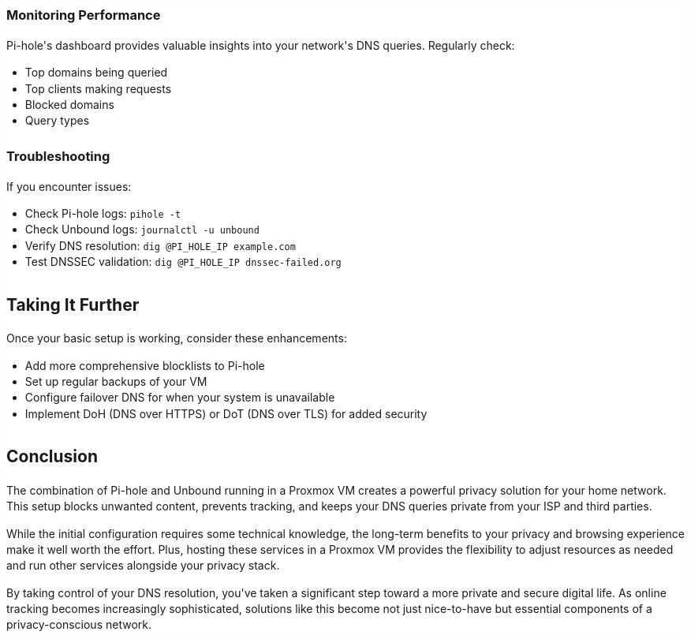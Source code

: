 ### Monitoring Performance

Pi-hole's dashboard provides valuable insights into your network's DNS queries. Regularly check:

- Top domains being queried
- Top clients making requests
- Blocked domains
- Query types

### Troubleshooting

If you encounter issues:

- Check Pi-hole logs: `pihole -t`
- Check Unbound logs: `journalctl -u unbound`
- Verify DNS resolution: `dig @PI_HOLE_IP example.com`
- Test DNSSEC validation: `dig @PI_HOLE_IP dnssec-failed.org`

## Taking It Further

Once your basic setup is working, consider these enhancements:

- Add more comprehensive blocklists to Pi-hole
- Set up regular backups of your VM
- Configure failover DNS for when your system is unavailable
- Implement DoH (DNS over HTTPS) or DoT (DNS over TLS) for added security

## Conclusion

The combination of Pi-hole and Unbound running in a Proxmox VM creates a powerful privacy solution for your home network. This setup blocks unwanted content, prevents tracking, and keeps your DNS queries private from your ISP and third parties.

While the initial configuration requires some technical knowledge, the long-term benefits to your privacy and browsing experience make it well worth the effort. Plus, hosting these services in a Proxmox VM provides the flexibility to adjust resources as needed and run other services alongside your privacy stack.

By taking control of your DNS resolution, you've taken a significant step toward a more private and secure digital life. As online tracking becomes increasingly sophisticated, solutions like this become not just nice-to-have but essential components of a privacy-conscious network.